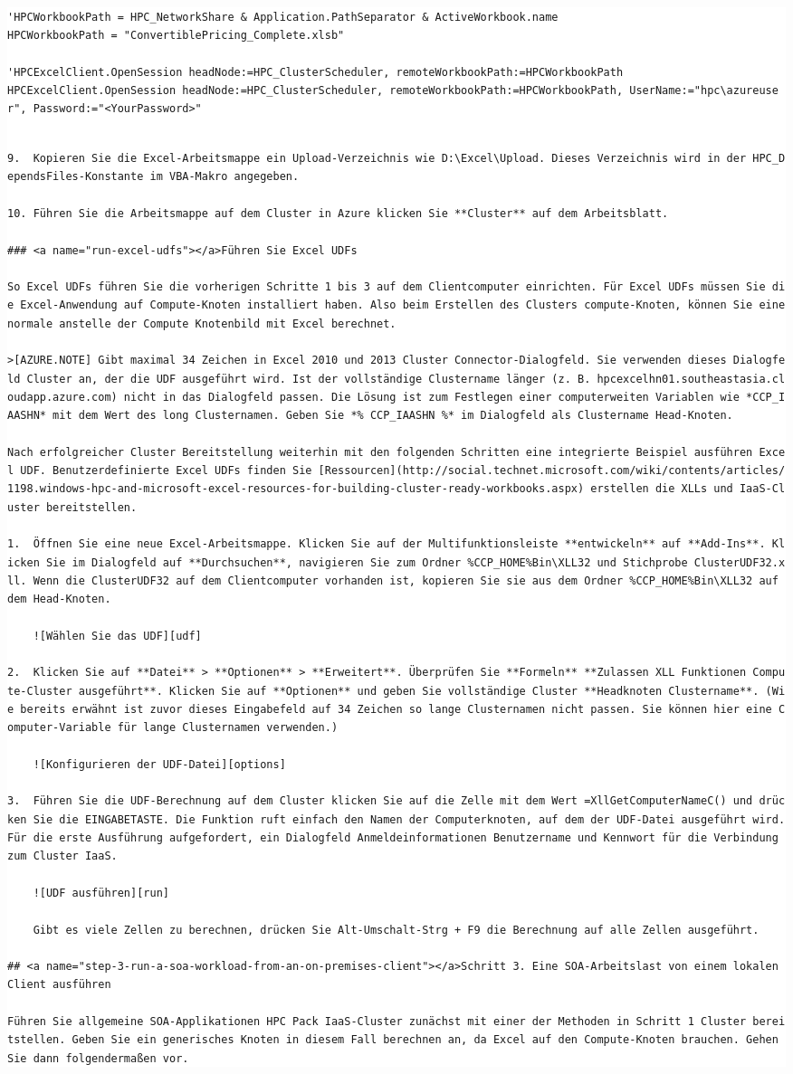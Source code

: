     'HPCWorkbookPath = HPC_NetworkShare & Application.PathSeparator & ActiveWorkbook.name
    HPCWorkbookPath = "ConvertiblePricing_Complete.xlsb"

    'HPCExcelClient.OpenSession headNode:=HPC_ClusterScheduler, remoteWorkbookPath:=HPCWorkbookPath
    HPCExcelClient.OpenSession headNode:=HPC_ClusterScheduler, remoteWorkbookPath:=HPCWorkbookPath, UserName:="hpc\azureuser", Password:="<YourPassword>"
```

9.  Kopieren Sie die Excel-Arbeitsmappe ein Upload-Verzeichnis wie D:\Excel\Upload. Dieses Verzeichnis wird in der HPC_DependsFiles-Konstante im VBA-Makro angegeben.

10. Führen Sie die Arbeitsmappe auf dem Cluster in Azure klicken Sie **Cluster** auf dem Arbeitsblatt.

### <a name="run-excel-udfs"></a>Führen Sie Excel UDFs

So Excel UDFs führen Sie die vorherigen Schritte 1 bis 3 auf dem Clientcomputer einrichten. Für Excel UDFs müssen Sie die Excel-Anwendung auf Compute-Knoten installiert haben. Also beim Erstellen des Clusters compute-Knoten, können Sie eine normale anstelle der Compute Knotenbild mit Excel berechnet.

>[AZURE.NOTE] Gibt maximal 34 Zeichen in Excel 2010 und 2013 Cluster Connector-Dialogfeld. Sie verwenden dieses Dialogfeld Cluster an, der die UDF ausgeführt wird. Ist der vollständige Clustername länger (z. B. hpcexcelhn01.southeastasia.cloudapp.azure.com) nicht in das Dialogfeld passen. Die Lösung ist zum Festlegen einer computerweiten Variablen wie *CCP_IAASHN* mit dem Wert des long Clusternamen. Geben Sie *% CCP_IAASHN %* im Dialogfeld als Clustername Head-Knoten. 

Nach erfolgreicher Cluster Bereitstellung weiterhin mit den folgenden Schritten eine integrierte Beispiel ausführen Excel UDF. Benutzerdefinierte Excel UDFs finden Sie [Ressourcen](http://social.technet.microsoft.com/wiki/contents/articles/1198.windows-hpc-and-microsoft-excel-resources-for-building-cluster-ready-workbooks.aspx) erstellen die XLLs und IaaS-Cluster bereitstellen.

1.  Öffnen Sie eine neue Excel-Arbeitsmappe. Klicken Sie auf der Multifunktionsleiste **entwickeln** auf **Add-Ins**. Klicken Sie im Dialogfeld auf **Durchsuchen**, navigieren Sie zum Ordner %CCP_HOME%Bin\XLL32 und Stichprobe ClusterUDF32.xll. Wenn die ClusterUDF32 auf dem Clientcomputer vorhanden ist, kopieren Sie sie aus dem Ordner %CCP_HOME%Bin\XLL32 auf dem Head-Knoten.

    ![Wählen Sie das UDF][udf]

2.  Klicken Sie auf **Datei** > **Optionen** > **Erweitert**. Überprüfen Sie **Formeln** **Zulassen XLL Funktionen Compute-Cluster ausgeführt**. Klicken Sie auf **Optionen** und geben Sie vollständige Cluster **Headknoten Clustername**. (Wie bereits erwähnt ist zuvor dieses Eingabefeld auf 34 Zeichen so lange Clusternamen nicht passen. Sie können hier eine Computer-Variable für lange Clusternamen verwenden.)

    ![Konfigurieren der UDF-Datei][options]

3.  Führen Sie die UDF-Berechnung auf dem Cluster klicken Sie auf die Zelle mit dem Wert =XllGetComputerNameC() und drücken Sie die EINGABETASTE. Die Funktion ruft einfach den Namen der Computerknoten, auf dem der UDF-Datei ausgeführt wird. Für die erste Ausführung aufgefordert, ein Dialogfeld Anmeldeinformationen Benutzername und Kennwort für die Verbindung zum Cluster IaaS.

    ![UDF ausführen][run]

    Gibt es viele Zellen zu berechnen, drücken Sie Alt-Umschalt-Strg + F9 die Berechnung auf alle Zellen ausgeführt.

## <a name="step-3-run-a-soa-workload-from-an-on-premises-client"></a>Schritt 3. Eine SOA-Arbeitslast von einem lokalen Client ausführen

Führen Sie allgemeine SOA-Applikationen HPC Pack IaaS-Cluster zunächst mit einer der Methoden in Schritt 1 Cluster bereitstellen. Geben Sie ein generisches Knoten in diesem Fall berechnen an, da Excel auf den Compute-Knoten brauchen. Gehen Sie dann folgendermaßen vor.

```

[scenario]: ./media/virtual-machines-windows-excel-cluster-hpcpack/scenario.png
[github]: ./media/virtual-machines-windows-excel-cluster-hpcpack/github.png
[template]: ./media/virtual-machines-windows-excel-cluster-hpcpack/template.png
[parameters]: ./media/virtual-machines-windows-excel-cluster-hpcpack/parameters.png
[create]: ./media/virtual-machines-windows-excel-cluster-hpcpack/create.png
[connect]: ./media/virtual-machines-windows-excel-cluster-hpcpack/connect.png
[cert]: ./media/virtual-machines-windows-excel-cluster-hpcpack/cert.png
[addin]: ./media/virtual-machines-windows-excel-cluster-hpcpack/addin.png
[macro]: ./media/virtual-machines-windows-excel-cluster-hpcpack/macro.png
[options]: ./media/virtual-machines-windows-excel-cluster-hpcpack/options.png
[run]: ./media/virtual-machines-windows-excel-cluster-hpcpack/run.png
[endpoint]: ./media/virtual-machines-windows-excel-cluster-hpcpack/endpoint.png
[udf]: ./media/virtual-machines-windows-excel-cluster-hpcpack/udf.png